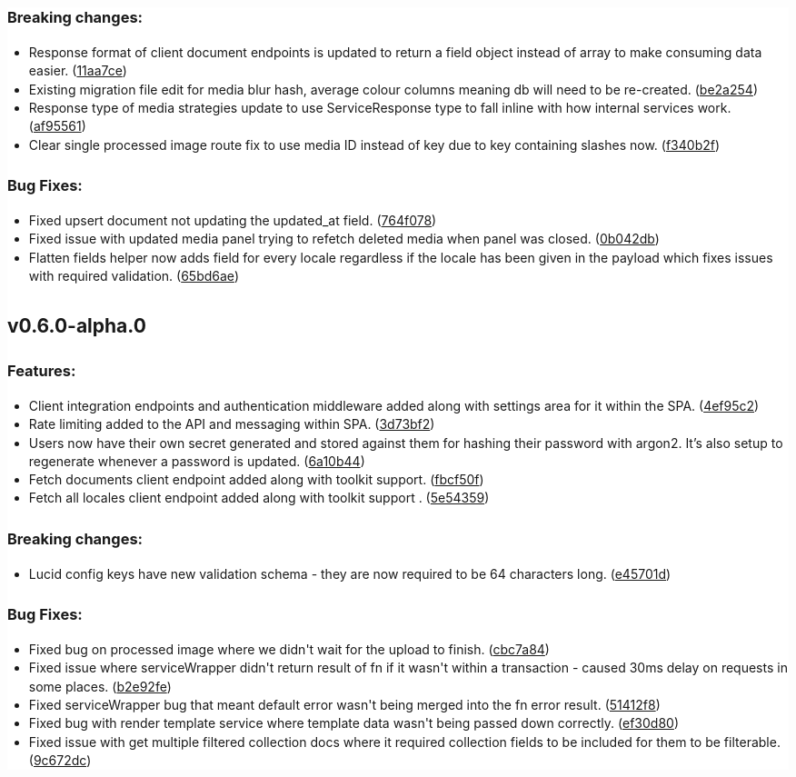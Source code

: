 ### Breaking changes:

- Response format of client document endpoints is updated to return a field object instead of array to make consuming data easier. ([11aa7ce](https://github.com/ProtoDigitalUK/lucid/commit/11aa7ceee37c25bd71cbe0b741b594f6b849f684))
- Existing migration file edit for media blur hash, average colour columns meaning db will need to be re-created. ([be2a254](https://github.com/ProtoDigitalUK/lucid/commit/be2a2546a67f0901a33644bc9919f5cc88cda9c4))
- Response type of media strategies update to use ServiceResponse type to fall inline with how internal services work. ([af95561](https://github.com/ProtoDigitalUK/lucid/commit/af955617357e26ae6476a3a4873e8d68dbe29e3e))
- Clear single processed image route fix to use media ID instead of key due to key containing slashes now. ([f340b2f](https://github.com/ProtoDigitalUK/lucid/commit/f340b2f033cee073b6a394b76d9b8880ca16772f))

### Bug Fixes:

- Fixed upsert document not updating the updated_at field. ([764f078](https://github.com/ProtoDigitalUK/lucid/commit/764f0783704bcefe8da0cd878fa819bf21a18f63))
- Fixed issue with updated media panel trying to refetch deleted media when panel was closed. ([0b042db](https://github.com/ProtoDigitalUK/lucid/commit/0b042dbad3d6761d28e3521a657d62b7ea1d410b))
- Flatten fields helper now adds field for every locale regardless if the locale has been given in the payload which fixes issues with required validation. ([65bd6ae](https://github.com/ProtoDigitalUK/lucid/commit/65bd6aea94b6e3fba1010190c05a134f6c9a1ffc))

## v0.6.0-alpha.0

### Features:

- Client integration endpoints and authentication middleware added along with settings area for it within the SPA. ([4ef95c2](https://github.com/ProtoDigitalUK/lucid/commit/4ef95c28aed5508c1e17e83831e090be54943bb9))
- Rate limiting added to the API and messaging within SPA. ([3d73bf2](https://github.com/ProtoDigitalUK/lucid/commit/3d73bf24510ca435d4d8b89f84e62801df732363))
- Users now have their own secret generated and stored against them for hashing their password with argon2. It’s also setup to regenerate whenever a password is updated. ([6a10b44](https://github.com/ProtoDigitalUK/lucid/commit/6a10b442555f0bd14ddd3b53903f7c1092873b29))
- Fetch documents client endpoint added along with toolkit support. ([fbcf50f](https://github.com/ProtoDigitalUK/lucid/commit/fbcf50fc90f5f9fa911fcba27881834eea91182d))
- Fetch all locales client endpoint added along with toolkit support . ([5e54359](https://github.com/ProtoDigitalUK/lucid/commit/5e5435937c9421b4fa4b4a9c002ee9b1ee907bd9))

### Breaking changes:

- Lucid config keys have new validation schema - they are now required to be 64 characters long. ([e45701d](https://github.com/ProtoDigitalUK/lucid/commit/e45701d4dfbd2571414fd954db40b946299ed514))

### Bug Fixes:

- Fixed bug on processed image where we didn't wait for the upload to finish. ([cbc7a84](https://github.com/ProtoDigitalUK/lucid/commit/cbc7a848b01b8d9765b71d0e6bc3e00fe5ffc3b0))
- Fixed issue where serviceWrapper didn't return result of fn if it wasn't within a transaction - caused 30ms delay on requests in some places. ([b2e92fe](https://github.com/ProtoDigitalUK/lucid/commit/b2e92fe99ecca787dd293260cf6ec98afd93ea51))
- Fixed serviceWrapper bug that meant default error wasn't being merged into the fn error result. ([51412f8](https://github.com/ProtoDigitalUK/lucid/commit/51412f8907166cfd981aa8bc0051a745dc3d0ed4))
- Fixed bug with render template service where template data wasn't being passed down correctly. ([ef30d80](https://github.com/ProtoDigitalUK/lucid/commit/ef30d80162fca0dfa5996df40493103bb1522993))
- Fixed issue with get multiple filtered collection docs where it required collection fields to be included for them to be filterable. ([9c672dc](https://github.com/ProtoDigitalUK/lucid/commit/9c672dcabe63458b050317cf27e683512153be34))
